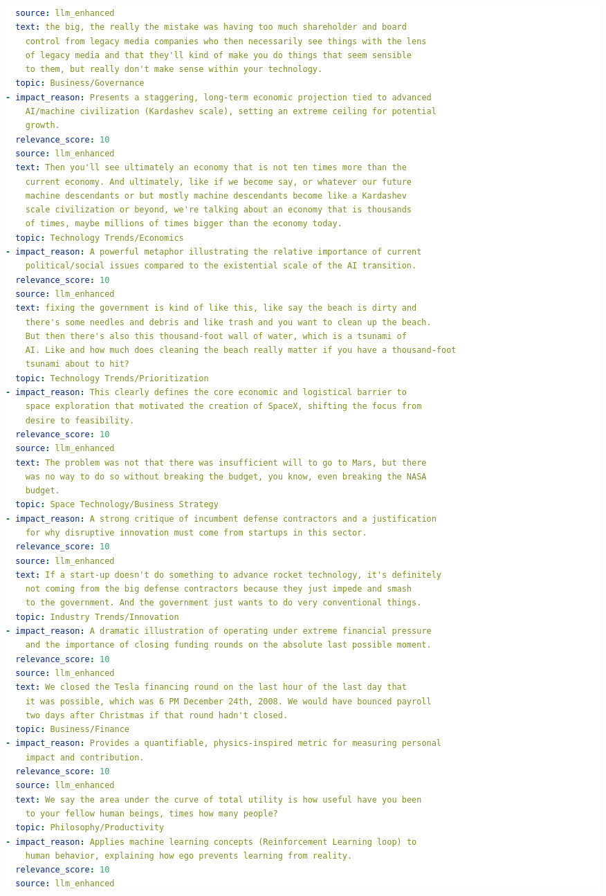 ```yaml
  source: llm_enhanced
  text: the big, the really the mistake was having too much shareholder and board
    control from legacy media companies who then necessarily see things with the lens
    of legacy media and that they'll kind of make you do things that seem sensible
    to them, but really don't make sense within your technology.
  topic: Business/Governance
- impact_reason: Presents a staggering, long-term economic projection tied to advanced
    AI/machine civilization (Kardashev scale), setting an extreme ceiling for potential
    growth.
  relevance_score: 10
  source: llm_enhanced
  text: Then you'll see ultimately an economy that is not ten times more than the
    current economy. And ultimately, like if we become say, or whatever our future
    machine descendants or but mostly machine descendants become like a Kardashev
    scale civilization or beyond, we're talking about an economy that is thousands
    of times, maybe millions of times bigger than the economy today.
  topic: Technology Trends/Economics
- impact_reason: A powerful metaphor illustrating the relative importance of current
    political/social issues compared to the existential scale of the AI transition.
  relevance_score: 10
  source: llm_enhanced
  text: fixing the government is kind of like this, like say the beach is dirty and
    there's some needles and debris and like trash and you want to clean up the beach.
    But then there's also this thousand-foot wall of water, which is a tsunami of
    AI. Like and how much does cleaning the beach really matter if you have a thousand-foot
    tsunami about to hit?
  topic: Technology Trends/Prioritization
- impact_reason: This clearly defines the core economic and logistical barrier to
    space exploration that motivated the creation of SpaceX, shifting the focus from
    desire to feasibility.
  relevance_score: 10
  source: llm_enhanced
  text: The problem was not that there was insufficient will to go to Mars, but there
    was no way to do so without breaking the budget, you know, even breaking the NASA
    budget.
  topic: Space Technology/Business Strategy
- impact_reason: A strong critique of incumbent defense contractors and a justification
    for why disruptive innovation must come from startups in this sector.
  relevance_score: 10
  source: llm_enhanced
  text: If a start-up doesn't do something to advance rocket technology, it's definitely
    not coming from the big defense contractors because they just impede and smash
    to the government. And the government just wants to do very conventional things.
  topic: Industry Trends/Innovation
- impact_reason: A dramatic illustration of operating under extreme financial pressure
    and the importance of closing funding rounds on the absolute last possible moment.
  relevance_score: 10
  source: llm_enhanced
  text: We closed the Tesla financing round on the last hour of the last day that
    it was possible, which was 6 PM December 24th, 2008. We would have bounced payroll
    two days after Christmas if that round hadn't closed.
  topic: Business/Finance
- impact_reason: Provides a quantifiable, physics-inspired metric for measuring personal
    impact and contribution.
  relevance_score: 10
  source: llm_enhanced
  text: We say the area under the curve of total utility is how useful have you been
    to your fellow human beings, times how many people?
  topic: Philosophy/Productivity
- impact_reason: Applies machine learning concepts (Reinforcement Learning loop) to
    human behavior, explaining how ego prevents learning from reality.
  relevance_score: 10
  source: llm_enhanced
```
